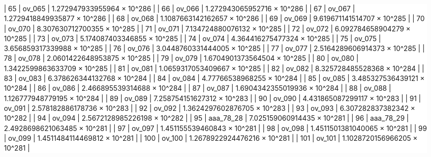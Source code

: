 | 65 | ov_065 | 1.272947933955964 × 10^286 |
| 66 | ov_066 | 1.272943065952716 × 10^286 |
| 67 | ov_067 | 1.2729418849935877 × 10^286 |
| 68 | ov_068 | 1.1087663142162657 × 10^286 |
| 69 | ov_069 | 9.619671141514707 × 10^285 |
| 70 | ov_070 | 8.307630712700355 × 10^285 |
| 71 | ov_071 | 7.134724880076132 × 10^285 |
| 72 | ov_072 | 6.092784658904279 × 10^285 |
| 73 | ov_073 | 5.174087403346855 × 10^285 |
| 74 | ov_074 | 4.364416275477324 × 10^285 |
| 75 | ov_075 | 3.656859317339988 × 10^285 |
| 76 | ov_076 | 3.0448760331444005 × 10^285 |
| 77 | ov_077 | 2.5164289606914373 × 10^285 |
| 78 | ov_078 | 2.0601422648953875 × 10^285 |
| 79 | ov_079 | 1.6704901373564504 × 10^285 |
| 80 | ov_080 | 1.3422599863633709 × 10^285 |
| 81 | ov_081 | 1.0659317053409667 × 10^285 |
| 82 | ov_082 | 8.325728485528368 × 10^284 |
| 83 | ov_083 | 6.378626344132768 × 10^284 |
| 84 | ov_084 | 4.77766538968255 × 10^284 |
| 85 | ov_085 | 3.485327536439121 × 10^284 |
| 86 | ov_086 | 2.466895539314688 × 10^284 |
| 87 | ov_087 | 1.6904342355019936 × 10^284 |
| 88 | ov_088 | 1.126777948779195 × 10^284 |
| 89 | ov_089 | 7.258754151627312 × 10^283 |
| 90 | ov_090 | 4.431865087299117 × 10^283 |
| 91 | ov_091 | 2.578182886178736 × 10^283 |
| 92 | ov_092 | 1.3624297602876705 × 10^283 |
| 93 | ov_093 | 6.307282837382342 × 10^282 |
| 94 | ov_094 | 2.5672128985226198 × 10^282 |
| 95 | aaa_78_28 | 7.025159060914435 × 10^281 |
| 96 | aaa_78_29 | 2.4928698621063485 × 10^281 |
| 97 | ov_097 | 1.451155539460843 × 10^281 |
| 98 | ov_098 | 1.4511501381040065 × 10^281 |
| 99 | ov_099 | 1.4511484114469812 × 10^281 |
| 100 | ov_100 | 1.2678922924476216 × 10^281 |
| 101 | ov_101 | 1.1028720156966205 × 10^281 |